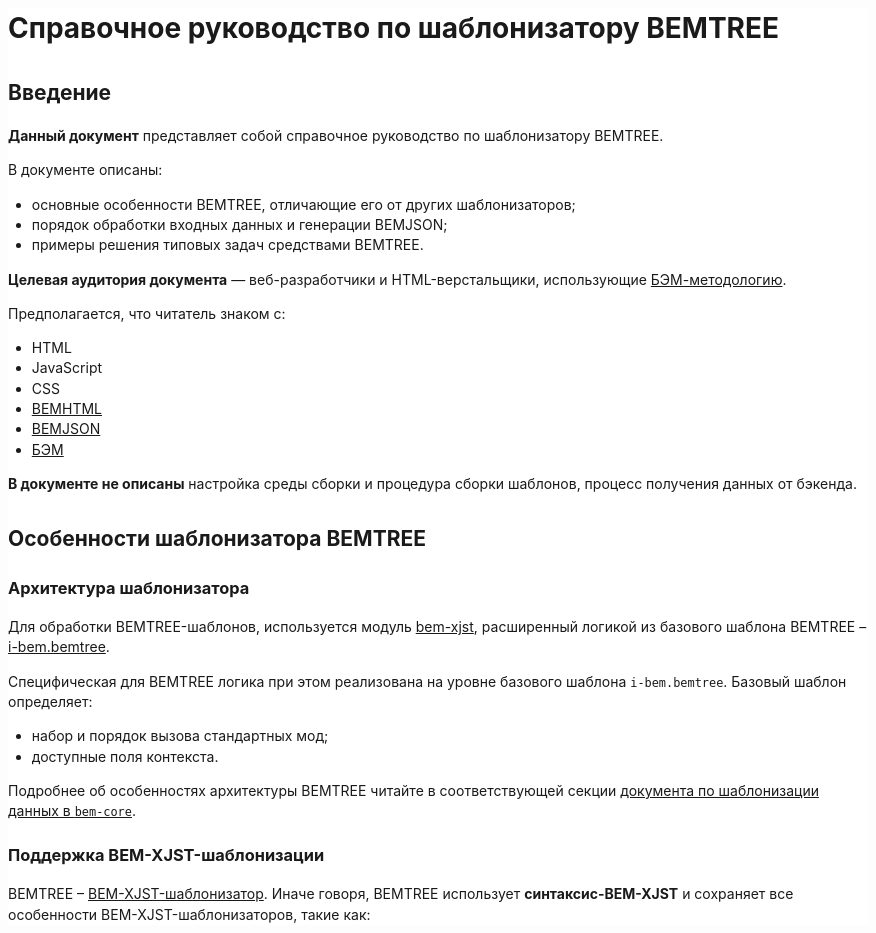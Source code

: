 # Справочное руководство по шаблонизатору BEMTREE

<a name="intro"></a>
## Введение

**Данный документ** представляет собой справочное руководство по шаблонизатору BEMTREE.

В документе описаны:

* основные особенности BEMTREE, отличающие его от других шаблонизаторов;
* порядок обработки входных данных и генерации BEMJSON;
* примеры решения типовых задач средствами BEMTREE.

**Целевая аудитория документа** — веб-разработчики и HTML-верстальщики, использующие [БЭМ-методологию](https://ru.bem.info/method/).

Предполагается, что читатель знаком с:

* HTML
* JavaScript
* CSS
* [BEMHTML](https://ru.bem.info/technology/bemhtml/current/reference/)
* [BEMJSON](https://ru.bem.info/technology/bemjson/current/bemjson/)
* [БЭМ](https://ru.bem.info/method/)

**В документе не описаны** настройка среды сборки и процедура сборки шаблонов, процесс получения данных от бэкенда.

<a name="bemtree"></a>

## Особенности шаблонизатора BEMTREE

<a name="arch"></a>

### Архитектура шаблонизатора

Для обработки BEMTREE-шаблонов, используется модуль [bem-xjst](https://ru.bem.info/tools/templating-engines/bemxjst/), расширенный логикой из базового шаблона BEMTREE – [i-bem.bemtree](https://github.com/bem/bem-core/blob/v2/common.blocks/i-bem/i-bem.bemtree).

Специфическая для BEMTREE логика при этом реализована на уровне базового шаблона `i-bem.bemtree`. Базовый шаблон определяет:

* набор и порядок вызова стандартных мод;
* доступные поля контекста.

Подробнее об особенностях архитектуры BEMTREE читайте в соответствующей секции [документа по шаблонизации данных в `bem-core`](https://ru.bem.info/technology/bemhtml/current/templating/#bemx_arch).

<a name="uts"></a>

### Поддержка BEM-XJST-шаблонизации

BEMTREE – [BEM-XJST-шаблонизатор](https://ru.bem.info/technology/bemhtml/current/templating/#bemx_intro). Иначе говоря, BEMTREE использует **синтаксис-BEM-XJST** и сохраняет все особенности BEM-XJST-шаблонизаторов, такие как:

